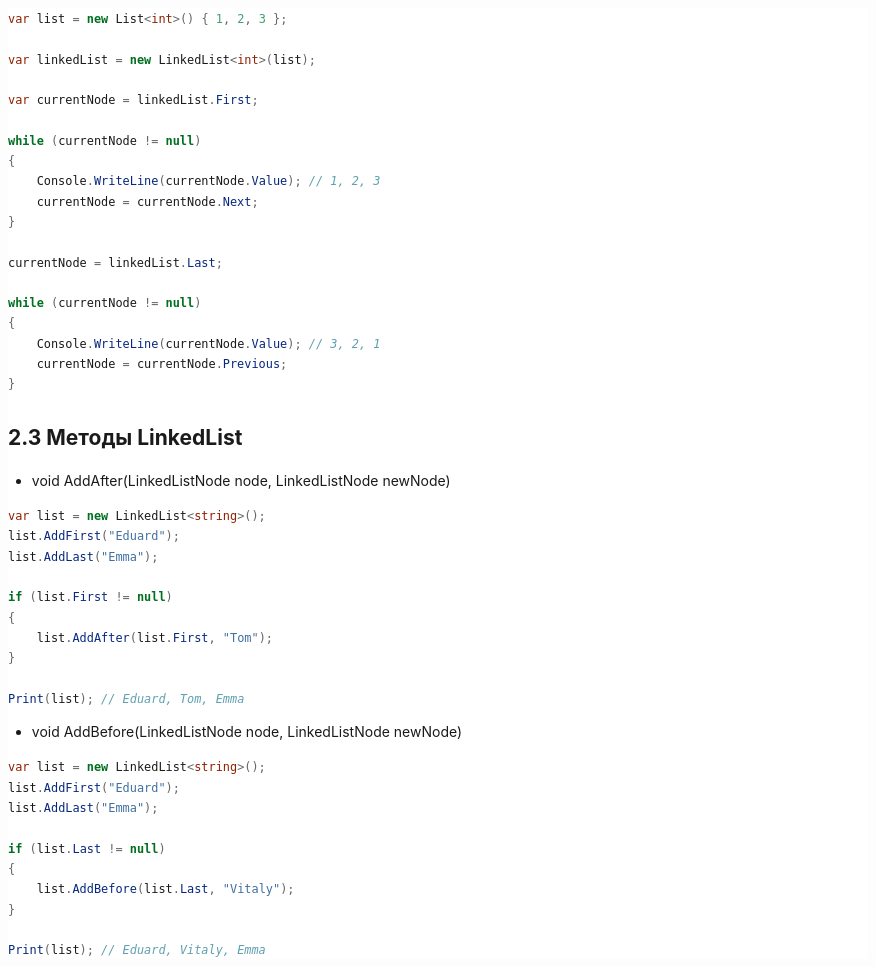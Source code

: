 ```csharp
var list = new List<int>() { 1, 2, 3 };

var linkedList = new LinkedList<int>(list);

var currentNode = linkedList.First;

while (currentNode != null)
{
    Console.WriteLine(currentNode.Value); // 1, 2, 3
    currentNode = currentNode.Next;
}

currentNode = linkedList.Last;

while (currentNode != null)
{
    Console.WriteLine(currentNode.Value); // 3, 2, 1
    currentNode = currentNode.Previous;
}
```

## 2.3 Методы LinkedList

- void AddAfter(LinkedListNode<T> node, LinkedListNode<T> newNode)

```csharp
var list = new LinkedList<string>();
list.AddFirst("Eduard");
list.AddLast("Emma");

if (list.First != null)
{
    list.AddAfter(list.First, "Tom");
}

Print(list); // Eduard, Tom, Emma
```

- void AddBefore(LinkedListNode<T> node, LinkedListNode<T> newNode)

```csharp
var list = new LinkedList<string>();
list.AddFirst("Eduard");
list.AddLast("Emma");

if (list.Last != null)
{
    list.AddBefore(list.Last, "Vitaly");
}

Print(list); // Eduard, Vitaly, Emma
```
